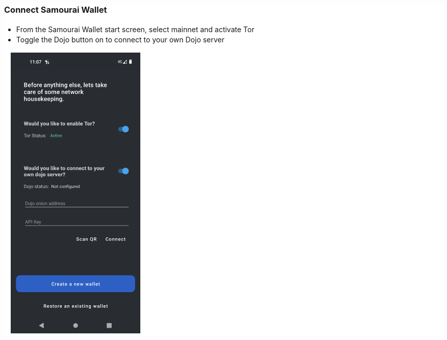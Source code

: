 ### Connect Samourai Wallet

* From the Samourai Wallet start screen, select mainnet and activate Tor
* Toggle the Dojo button on to connect to your own Dojo server

<img src="/images/Samourai_Wallet_Setup.png" width="280" height="550">

